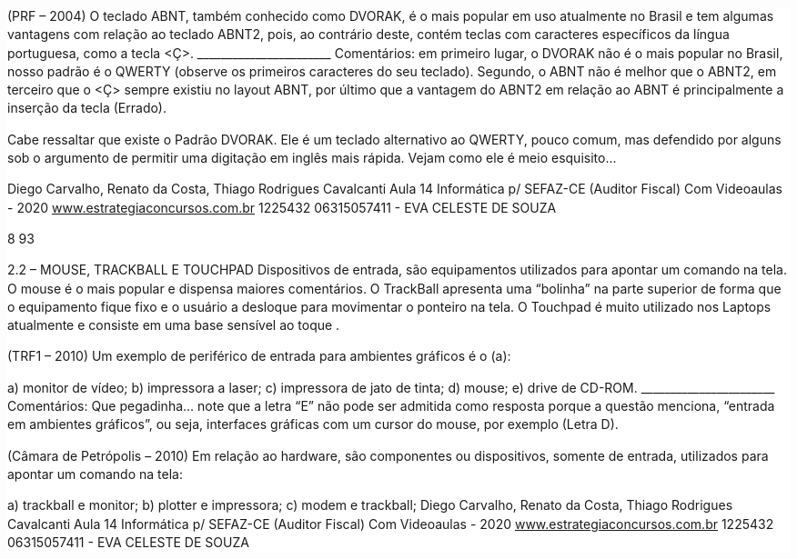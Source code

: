 (PRF – 2004) O teclado ABNT, também conhecido como DVORAK, é o mais popular em uso atualmente no Brasil e tem algumas vantagens com relação ao teclado ABNT2, pois, ao contrário deste, contém teclas com caracteres específicos da língua portuguesa, como a tecla <Ç>.
_______________________ Comentários: em primeiro lugar, o DVORAK não é o mais popular no Brasil, nosso padrão é o QWERTY (observe os primeiros caracteres do seu teclado). Segundo, o ABNT não é melhor que o ABNT2, em terceiro que o <Ç> sempre existiu no layout ABNT, por último que a vantagem do ABNT2 em relação ao ABNT é principalmente a inserção da tecla <ALT GR> (Errado).

Cabe ressaltar que existe o Padrão DVORAK. Ele é um teclado alternativo ao QWERTY, pouco comum, mas defendido por alguns sob o argumento de permitir uma digitação em inglês mais rápida. Vejam como ele é meio esquisito...



Diego Carvalho, Renato da Costa, Thiago Rodrigues Cavalcanti Aula 14
Informática p/ SEFAZ-CE (Auditor Fiscal) Com Videoaulas - 2020 www.estrategiaconcursos.com.br 1225432
06315057411 - EVA CELESTE DE SOUZA 





8
93




2.2 – MOUSE, TRACKBALL E TOUCHPAD 
Dispositivos de entrada, são equipamentos utilizados para apontar um comando na tela. O mouse é o mais popular e dispensa maiores comentários. O TrackBall apresenta uma “bolinha” na parte superior de forma que o equipamento fique fixo e o usuário a desloque para movimentar o ponteiro na tela.
O Touchpad é muito utilizado nos Laptops atualmente e consiste em uma base sensível ao toque
.











(TRF1 – 2010) Um exemplo de periférico de entrada para ambientes gráficos é o (a):

a) monitor de vídeo;
b) impressora a laser;
c) impressora de jato de tinta;
d) mouse;
e) drive de CD-ROM.
_______________________ Comentários: Que pegadinha... note que a letra “E” não pode ser admitida como resposta porque a questão menciona, “entrada em ambientes gráficos”, ou seja, interfaces gráficas com um cursor do mouse, por exemplo (Letra D).

(Câmara  de  Petrópolis  –  2010)  Em  relação  ao  hardware,  são  componentes  ou dispositivos, somente de entrada, utilizados para apontar um comando na tela:

a) trackball e monitor;
b) plotter e impressora;
c) modem e trackball;
Diego Carvalho, Renato da Costa, Thiago Rodrigues Cavalcanti Aula 14
Informática p/ SEFAZ-CE (Auditor Fiscal) Com Videoaulas - 2020 www.estrategiaconcursos.com.br 1225432
06315057411 - EVA CELESTE DE SOUZA 
